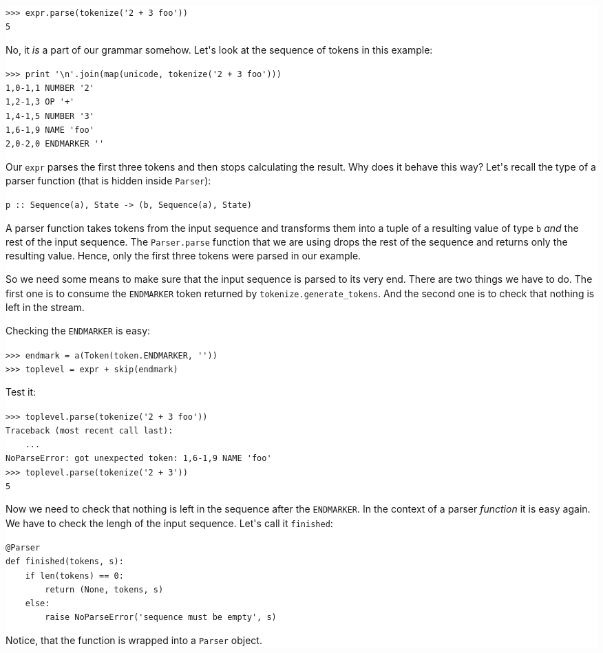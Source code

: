     >>> expr.parse(tokenize('2 + 3 foo'))
    5

No, it _is_ a part of our grammar somehow. Let's look at the sequence of tokens
in this example:

    >>> print '\n'.join(map(unicode, tokenize('2 + 3 foo')))
    1,0-1,1 NUMBER '2'
    1,2-1,3 OP '+'
    1,4-1,5 NUMBER '3'
    1,6-1,9 NAME 'foo'
    2,0-2,0 ENDMARKER ''

Our `expr` parses the first three tokens and then stops calculating the result.
Why does it behave this way? Let's recall the type of a parser function (that is
hidden inside `Parser`):

    p :: Sequence(a), State -> (b, Sequence(a), State)

A parser function takes tokens from the input sequence and transforms them into
a tuple of a resulting value of type `b` _and_ the rest of the input sequence.
The `Parser.parse` function that we are using drops the rest of the sequence and
returns only the resulting value. Hence, only the first three tokens were parsed
in our example.

So we need some means to make sure that the input sequence is parsed to its very
end. There are two things we have to do. The first one is to consume the
`ENDMARKER` token returned by `tokenize.generate_tokens`. And the second one is
to check that nothing is left in the stream.

Checking the `ENDMARKER` is easy:

    >>> endmark = a(Token(token.ENDMARKER, ''))
    >>> toplevel = expr + skip(endmark)

Test it:

    >>> toplevel.parse(tokenize('2 + 3 foo'))
    Traceback (most recent call last):
        ...
    NoParseError: got unexpected token: 1,6-1,9 NAME 'foo'
    >>> toplevel.parse(tokenize('2 + 3'))
    5

Now we need to check that nothing is left in the sequence after the `ENDMARKER`.
In the context of a parser _function_ it is easy again. We have to check the
lengh of the input sequence. Let's call it `finished`:

    @Parser
    def finished(tokens, s):
        if len(tokens) == 0:
            return (None, tokens, s)
        else:
            raise NoParseError('sequence must be empty', s)

Notice, that the function is wrapped into a `Parser` object.

